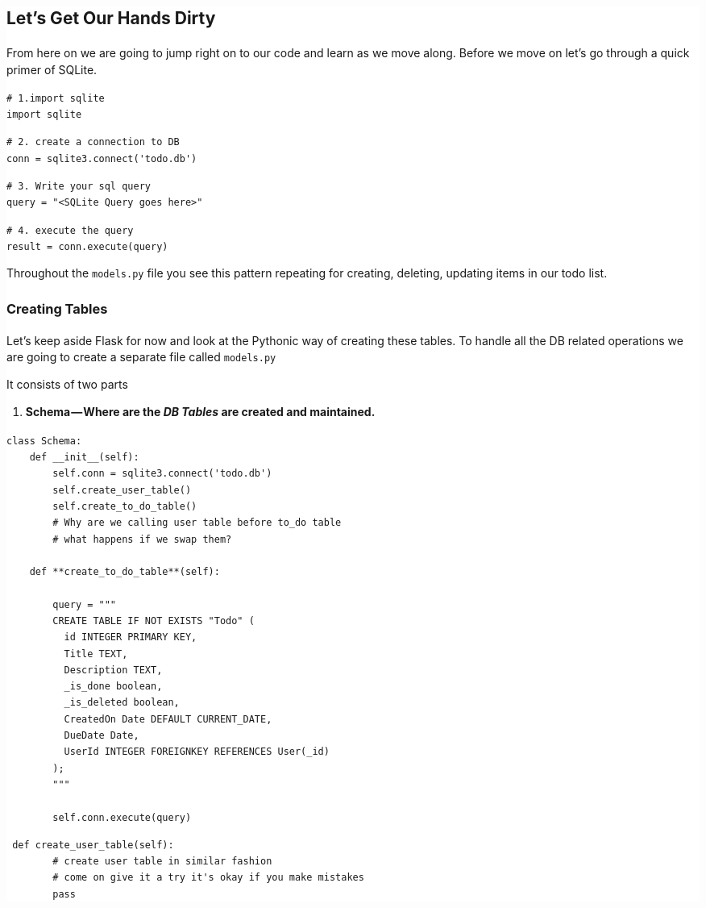 ## Let’s Get Our Hands Dirty

From here on we are going to jump right on to our code and learn as we move along. Before we move on let’s go through a quick primer of SQLite.

```
# 1.import sqlite  
import sqlite
```
```
# 2. create a connection to DB       
conn = sqlite3.connect('todo.db')
```
```
# 3. Write your sql query     
query = "<SQLite Query goes here>"
```
```
# 4. execute the query  
result = conn.execute(query)
```

Throughout the `models.py` file you see this pattern repeating for creating, deleting, updating items in our todo list.

### Creating Tables

Let’s keep aside Flask for now and look at the Pythonic way of creating these tables. To handle all the DB related operations we are going to create a separate file called `models.py`

It consists of two parts

1.  **Schema — Where are the _DB Tables_ are created and maintained.**

```
class Schema:  
    def __init__(self):  
        self.conn = sqlite3.connect('todo.db')  
        self.create_user_table()  
        self.create_to_do_table()  
        # Why are we calling user table before to_do table  
        # what happens if we swap them?  
  
    def **create_to_do_table**(self):  
  
        query = """  
        CREATE TABLE IF NOT EXISTS "Todo" (  
          id INTEGER PRIMARY KEY,  
          Title TEXT,  
          Description TEXT,  
          _is_done boolean,  
          _is_deleted boolean,  
          CreatedOn Date DEFAULT CURRENT_DATE,  
          DueDate Date,  
          UserId INTEGER FOREIGNKEY REFERENCES User(_id)  
        );  
        """  
  
        self.conn.execute(query)
```
```
 def create_user_table(self):  
        # create user table in similar fashion  
        # come on give it a try it's okay if you make mistakes  
        pass
```
